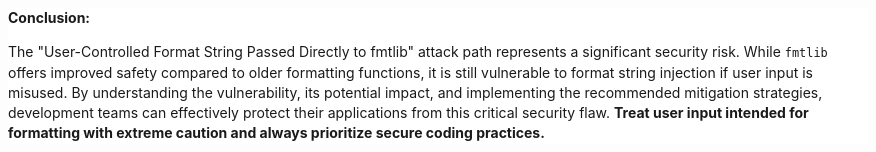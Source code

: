 **Conclusion:**

The "User-Controlled Format String Passed Directly to fmtlib" attack path represents a significant security risk. While `fmtlib` offers improved safety compared to older formatting functions, it is still vulnerable to format string injection if user input is misused.  By understanding the vulnerability, its potential impact, and implementing the recommended mitigation strategies, development teams can effectively protect their applications from this critical security flaw.  **Treat user input intended for formatting with extreme caution and always prioritize secure coding practices.**